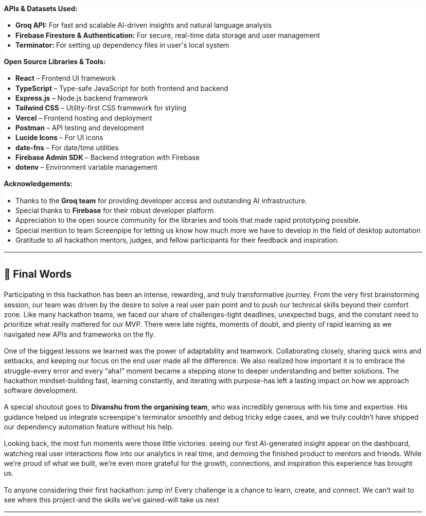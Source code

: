 **APIs & Datasets Used:**  
- **Groq API:** For fast and scalable AI-driven insights and natural language analysis  
- **Firebase Firestore & Authentication:** For secure, real-time data storage and user management  
- **Terminator:** For setting up dependency files in user's local system

**Open Source Libraries & Tools:**  
- **React** – Frontend UI framework  
- **TypeScript** – Type-safe JavaScript for both frontend and backend  
- **Express.js** – Node.js backend framework  
- **Tailwind CSS** – Utility-first CSS framework for styling  
- **Vercel** – Frontend hosting and deployment  
- **Postman** – API testing and development  
- **Lucide Icons** – For UI icons  
- **date-fns** – For date/time utilities  
- **Firebase Admin SDK** – Backend integration with Firebase  
- **dotenv** – Environment variable management

**Acknowledgements:**  
- Thanks to the **Groq team** for providing developer access and outstanding AI infrastructure.
- Special thanks to **Firebase** for their robust developer platform.
- Appreciation to the open source community for the libraries and tools that made rapid prototyping possible.
- Special mention to team Screenpipe for letting us know how much more we have to develop in the field of desktop automation
- Gratitude to all hackathon mentors, judges, and fellow participants for their feedback and inspiration.

---

## 🏁 Final Words

Participating in this hackathon has been an intense, rewarding, and truly transformative journey. From the very first brainstorming session, our team was driven by the desire to solve a real user pain point and to push our technical skills beyond their comfort zone. Like many hackathon teams, we faced our share of challenges-tight deadlines, unexpected bugs, and the constant need to prioritize what really mattered for our MVP. There were late nights, moments of doubt, and plenty of rapid learning as we navigated new APIs and frameworks on the fly.

One of the biggest lessons we learned was the power of adaptability and teamwork. Collaborating closely, sharing quick wins and setbacks, and keeping our focus on the end user made all the difference. We also realized how important it is to embrace the struggle-every error and every “aha!” moment became a stepping stone to deeper understanding and better solutions. The hackathon mindset-building fast, learning constantly, and iterating with purpose-has left a lasting impact on how we approach software development.

A special shoutout goes to **Divanshu from the organising team**, who was incredibly generous with his time and expertise. His guidance helped us integrate screenpipe's terminator smoothly and debug tricky edge cases, and we truly couldn’t have shipped our dependency automation feature without his help.

Looking back, the most fun moments were those little victories: seeing our first AI-generated insight appear on the dashboard, watching real user interactions flow into our analytics in real time, and demoing the finished product to mentors and friends. While we’re proud of what we built, we’re even more grateful for the growth, connections, and inspiration this experience has brought us.

To anyone considering their first hackathon: jump in! Every challenge is a chance to learn, create, and connect. We can’t wait to see where this project-and the skills we’ve gained-will take us next

---
